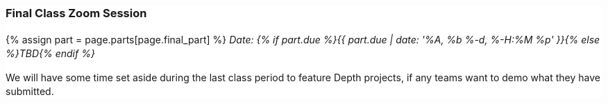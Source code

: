### Final Class Zoom Session

{% assign part = page.parts[page.final_part] %}
_Date: {% if part.due %}{{ part.due | date: '%A, %b %-d, %-H:%M %p' }}{% else %}TBD{% endif %}_

We will have some time set aside during the last class period to feature Depth projects, if any teams want to demo what they have submitted.
